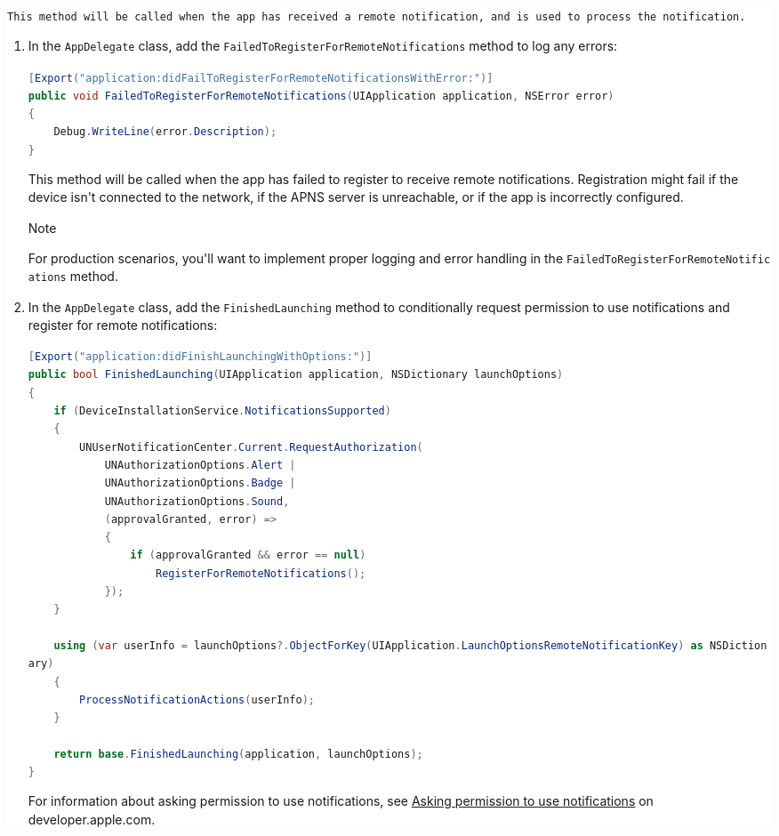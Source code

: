     This method will be called when the app has received a remote notification, and is used to process the notification.

1. In the `AppDelegate` class, add the `FailedToRegisterForRemoteNotifications` method to log any errors:

    ```csharp
    [Export("application:didFailToRegisterForRemoteNotificationsWithError:")]
    public void FailedToRegisterForRemoteNotifications(UIApplication application, NSError error)
    {
        Debug.WriteLine(error.Description);
    }
    ```

    This method will be called when the app has failed to register to receive remote notifications. Registration might fail if the device isn't connected to the network, if the APNS server is unreachable, or if the app is incorrectly configured.

    > [!NOTE]
    > For production scenarios, you'll want to implement proper logging and error handling in the `FailedToRegisterForRemoteNotifications` method.

1. In the `AppDelegate` class, add the `FinishedLaunching` method to conditionally request permission to use notifications and register for remote notifications:

    ```csharp
    [Export("application:didFinishLaunchingWithOptions:")]
    public bool FinishedLaunching(UIApplication application, NSDictionary launchOptions)
    {
        if (DeviceInstallationService.NotificationsSupported)
        {
            UNUserNotificationCenter.Current.RequestAuthorization(
                UNAuthorizationOptions.Alert |
                UNAuthorizationOptions.Badge |
                UNAuthorizationOptions.Sound,
                (approvalGranted, error) =>
                {
                    if (approvalGranted && error == null)
                        RegisterForRemoteNotifications();
                });
        }

        using (var userInfo = launchOptions?.ObjectForKey(UIApplication.LaunchOptionsRemoteNotificationKey) as NSDictionary)
        {
            ProcessNotificationActions(userInfo);
        }

        return base.FinishedLaunching(application, launchOptions);
    }
    ```

    For information about asking permission to use notifications, see [Asking permission to use notifications](https://developer.apple.com/documentation/usernotifications/asking-permission-to-use-notifications) on developer.apple.com.
